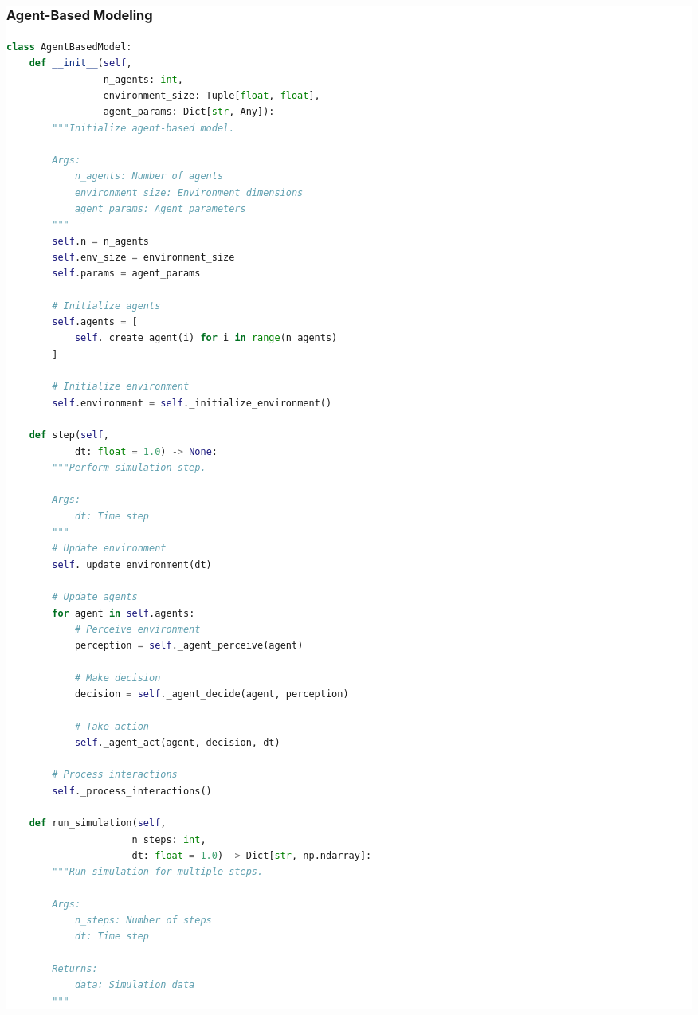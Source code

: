 
### Agent-Based Modeling

```python
class AgentBasedModel:
    def __init__(self,
                 n_agents: int,
                 environment_size: Tuple[float, float],
                 agent_params: Dict[str, Any]):
        """Initialize agent-based model.
        
        Args:
            n_agents: Number of agents
            environment_size: Environment dimensions
            agent_params: Agent parameters
        """
        self.n = n_agents
        self.env_size = environment_size
        self.params = agent_params
        
        # Initialize agents
        self.agents = [
            self._create_agent(i) for i in range(n_agents)
        ]
        
        # Initialize environment
        self.environment = self._initialize_environment()
        
    def step(self,
            dt: float = 1.0) -> None:
        """Perform simulation step.
        
        Args:
            dt: Time step
        """
        # Update environment
        self._update_environment(dt)
        
        # Update agents
        for agent in self.agents:
            # Perceive environment
            perception = self._agent_perceive(agent)
            
            # Make decision
            decision = self._agent_decide(agent, perception)
            
            # Take action
            self._agent_act(agent, decision, dt)
        
        # Process interactions
        self._process_interactions()
        
    def run_simulation(self,
                      n_steps: int,
                      dt: float = 1.0) -> Dict[str, np.ndarray]:
        """Run simulation for multiple steps.
        
        Args:
            n_steps: Number of steps
            dt: Time step
            
        Returns:
            data: Simulation data
        """
```